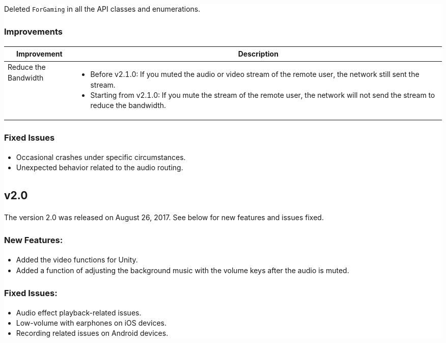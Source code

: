 <td>Deleted <code>ForGaming</code> in all the API classes and enumerations.</td>
</tr>
</tbody>
</table>



### Improvements

<table>
<colgroup>
<col/>
<col/>
</colgroup>
<thead>
<tr><th>Improvement</th>
<th>Description</th>
</tr>
</thead>
<tbody>
<tr><td>Reduce the Bandwidth</td>
<td>
<ul>
<li>Before v2.1.0: If you muted the audio or video stream of the remote user, the network still sent the stream.</li>
<li>Starting from v2.1.0: If you mute the stream of the remote user, the network will not send the stream to reduce the bandwidth.</li>
</ul></td>
</tr>
</tbody>
</table>



### Fixed Issues

-   Occasional crashes under specific circumstances.
-   Unexpected behavior related to the audio routing.


## v2.0

The version 2.0 was released on August 26, 2017. See below for new features and issues fixed.

### New Features:

-   Added the video functions for Unity.
-   Added a function of adjusting the background music with the volume keys after the audio is muted.


### Fixed Issues:

-   Audio effect playback-related issues.
-   Low-volume with earphones on iOS devices.
-   Recording related issues on Android devices.
